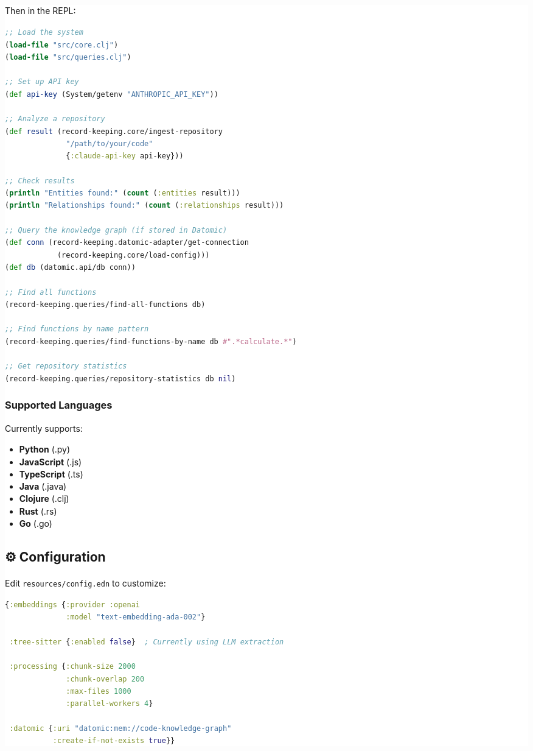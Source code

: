 Then in the REPL:

```clojure
;; Load the system
(load-file "src/core.clj")
(load-file "src/queries.clj")

;; Set up API key
(def api-key (System/getenv "ANTHROPIC_API_KEY"))

;; Analyze a repository
(def result (record-keeping.core/ingest-repository 
              "/path/to/your/code"
              {:claude-api-key api-key}))

;; Check results
(println "Entities found:" (count (:entities result)))
(println "Relationships found:" (count (:relationships result)))

;; Query the knowledge graph (if stored in Datomic)
(def conn (record-keeping.datomic-adapter/get-connection 
            (record-keeping.core/load-config)))
(def db (datomic.api/db conn))

;; Find all functions
(record-keeping.queries/find-all-functions db)

;; Find functions by name pattern
(record-keeping.queries/find-functions-by-name db #".*calculate.*")

;; Get repository statistics
(record-keeping.queries/repository-statistics db nil)
```

### Supported Languages

Currently supports:
- **Python** (.py)
- **JavaScript** (.js)
- **TypeScript** (.ts)
- **Java** (.java)
- **Clojure** (.clj)
- **Rust** (.rs)
- **Go** (.go)

## ⚙️ Configuration

Edit `resources/config.edn` to customize:

```clojure
{:embeddings {:provider :openai
              :model "text-embedding-ada-002"}
 
 :tree-sitter {:enabled false}  ; Currently using LLM extraction
 
 :processing {:chunk-size 2000
              :chunk-overlap 200
              :max-files 1000
              :parallel-workers 4}
              
 :datomic {:uri "datomic:mem://code-knowledge-graph"
           :create-if-not-exists true}}
```
